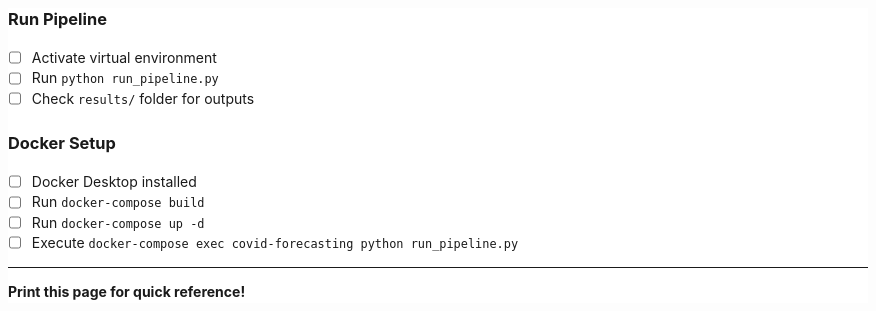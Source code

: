 ### Run Pipeline
- [ ] Activate virtual environment
- [ ] Run `python run_pipeline.py`
- [ ] Check `results/` folder for outputs

### Docker Setup
- [ ] Docker Desktop installed
- [ ] Run `docker-compose build`
- [ ] Run `docker-compose up -d`
- [ ] Execute `docker-compose exec covid-forecasting python run_pipeline.py`

---

**Print this page for quick reference!**

